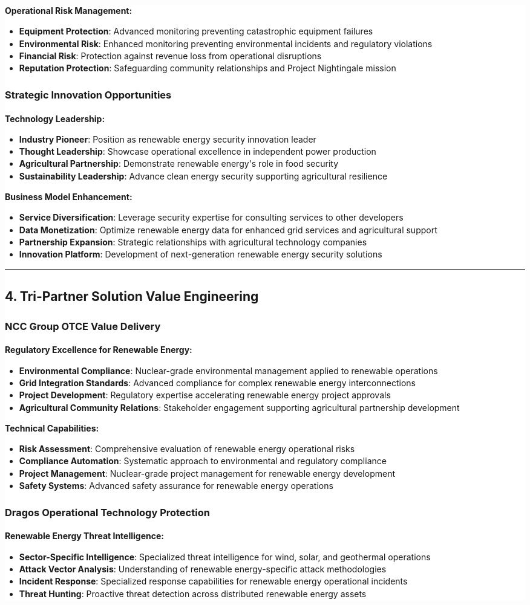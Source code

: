 **Operational Risk Management:**
- **Equipment Protection**: Advanced monitoring preventing catastrophic equipment failures
- **Environmental Risk**: Enhanced monitoring preventing environmental incidents and regulatory violations
- **Financial Risk**: Protection against revenue loss from operational disruptions
- **Reputation Protection**: Safeguarding community relationships and Project Nightingale mission

### Strategic Innovation Opportunities

**Technology Leadership:**
- **Industry Pioneer**: Position as renewable energy security innovation leader
- **Thought Leadership**: Showcase operational excellence in independent power production
- **Agricultural Partnership**: Demonstrate renewable energy's role in food security
- **Sustainability Leadership**: Advance clean energy security supporting agricultural resilience

**Business Model Enhancement:**
- **Service Diversification**: Leverage security expertise for consulting services to other developers
- **Data Monetization**: Optimize renewable energy data for enhanced grid services and agricultural support
- **Partnership Expansion**: Strategic relationships with agricultural technology companies
- **Innovation Platform**: Development of next-generation renewable energy security solutions

---

## 4. Tri-Partner Solution Value Engineering

### NCC Group OTCE Value Delivery

**Regulatory Excellence for Renewable Energy:**
- **Environmental Compliance**: Nuclear-grade environmental management applied to renewable operations
- **Grid Integration Standards**: Advanced compliance for complex renewable energy interconnections
- **Project Development**: Regulatory expertise accelerating renewable energy project approvals
- **Agricultural Community Relations**: Stakeholder engagement supporting agricultural partnership development

**Technical Capabilities:**
- **Risk Assessment**: Comprehensive evaluation of renewable energy operational risks
- **Compliance Automation**: Systematic approach to environmental and regulatory compliance
- **Project Management**: Nuclear-grade project management for renewable energy development
- **Safety Systems**: Advanced safety assurance for renewable energy operations

### Dragos Operational Technology Protection

**Renewable Energy Threat Intelligence:**
- **Sector-Specific Intelligence**: Specialized threat intelligence for wind, solar, and geothermal operations
- **Attack Vector Analysis**: Understanding of renewable energy-specific attack methodologies
- **Incident Response**: Specialized response capabilities for renewable energy operational incidents
- **Threat Hunting**: Proactive threat detection across distributed renewable energy assets
